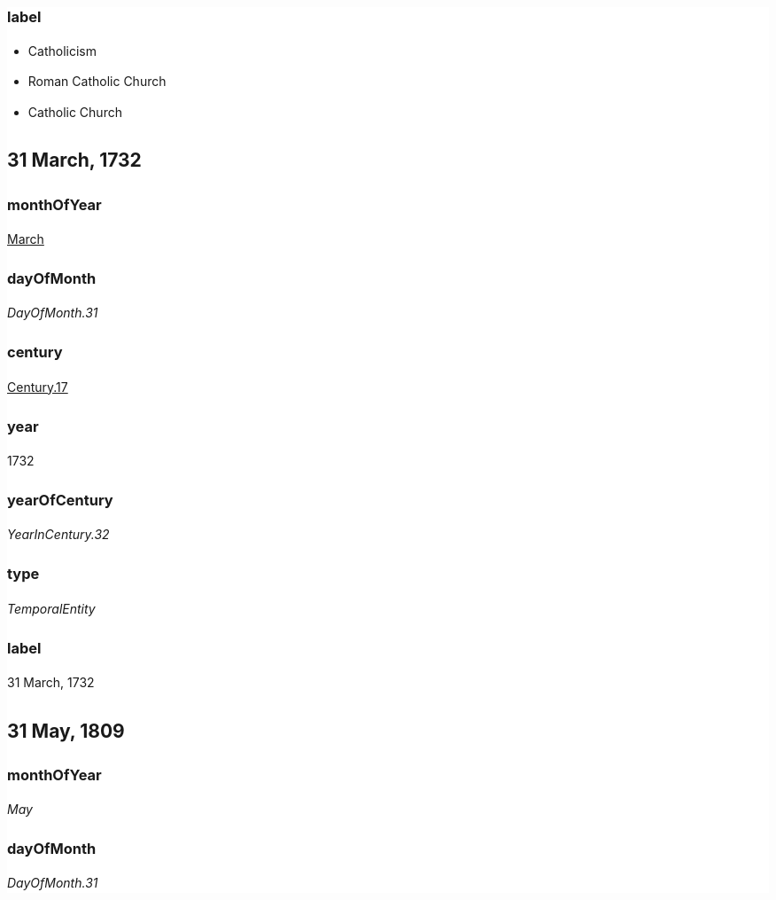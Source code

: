 ### label

 - Catholicism

 - Roman Catholic Church

 - Catholic Church

## 31 March, 1732

### monthOfYear


[March](#March)

### dayOfMonth


*DayOfMonth.31*

### century


[Century.17](#Century.17)

### year


1732

### yearOfCentury


*YearInCentury.32*

### type


*TemporalEntity*

### label


31 March, 1732

## 31 May, 1809

### monthOfYear


*May*

### dayOfMonth


*DayOfMonth.31*
